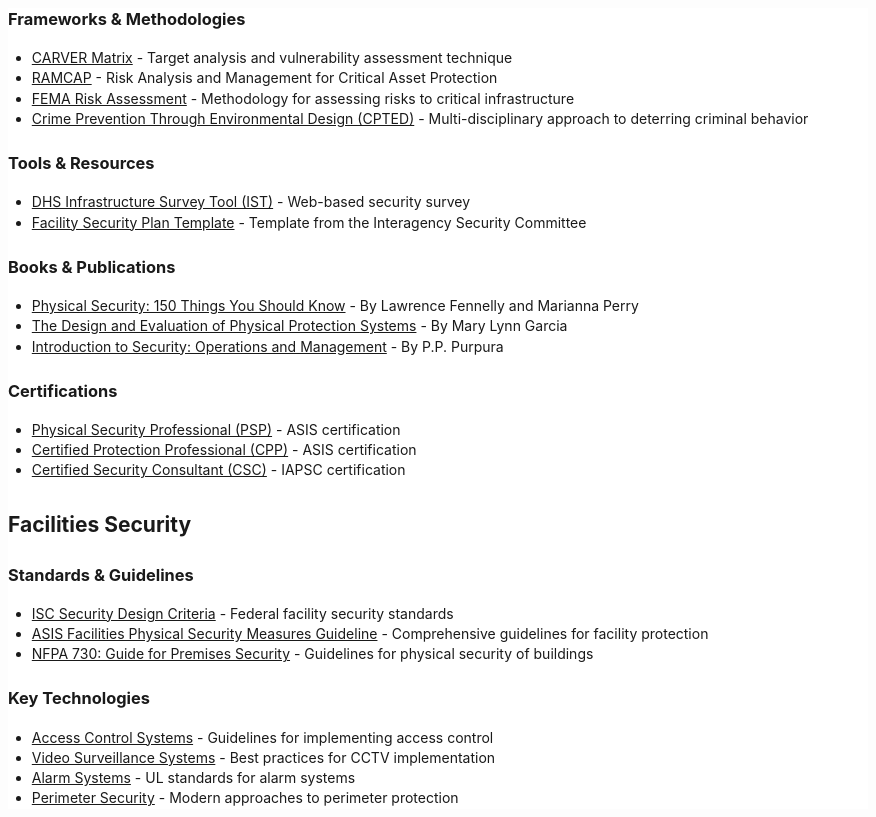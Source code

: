 ### Frameworks & Methodologies
- [CARVER Matrix](https://en.wikipedia.org/wiki/CARVER_matrix) - Target analysis and vulnerability assessment technique
- [RAMCAP](https://www.awwa.org/Resources-Tools/Resource-Topics/Risk-Resilience/RAMCAP) - Risk Analysis and Management for Critical Asset Protection
- [FEMA Risk Assessment](https://www.fema.gov/emergency-managers/risk-management/risk-capability-assessment) - Methodology for assessing risks to critical infrastructure
- [Crime Prevention Through Environmental Design (CPTED)](https://www.cpted.net/) - Multi-disciplinary approach to deterring criminal behavior

### Tools & Resources
- [DHS Infrastructure Survey Tool (IST)](https://www.cisa.gov/infrastructure-survey-tool-ist) - Web-based security survey
- [Facility Security Plan Template](https://www.cisa.gov/sites/default/files/publications/isc-facility-security-plan-august-2015-508.pdf) - Template from the Interagency Security Committee

### Books & Publications
- [Physical Security: 150 Things You Should Know](https://www.amazon.com/Physical-Security-Things-Should-Know/dp/0128094877/) - By Lawrence Fennelly and Marianna Perry
- [The Design and Evaluation of Physical Protection Systems](https://www.amazon.com/Design-Evaluation-Physical-Protection-Systems/dp/0750683244/) - By Mary Lynn Garcia
- [Introduction to Security: Operations and Management](https://www.amazon.com/Introduction-Security-Operations-Management-Purpura/dp/0134558871/) - By P.P. Purpura

### Certifications
- [Physical Security Professional (PSP)](https://www.asisonline.org/certification/physical-security-professional-psp/) - ASIS certification
- [Certified Protection Professional (CPP)](https://www.asisonline.org/certification/certified-protection-professional-cpp/) - ASIS certification
- [Certified Security Consultant (CSC)](https://www.securityconsultants.org/csc) - IAPSC certification

## Facilities Security

### Standards & Guidelines
- [ISC Security Design Criteria](https://www.cisa.gov/sites/default/files/publications/ISC_Security_Design_Criteria_2020_July_508.pdf) - Federal facility security standards
- [ASIS Facilities Physical Security Measures Guideline](https://www.asisonline.org/publications--resources/standards--guidelines/) - Comprehensive guidelines for facility protection
- [NFPA 730: Guide for Premises Security](https://www.nfpa.org/codes-and-standards/all-codes-and-standards/list-of-codes-and-standards/detail?code=730) - Guidelines for physical security of buildings

### Key Technologies
- [Access Control Systems](https://www.asisonline.org/security-management-magazine/articles/2019/09/protecting-assets-with-access-control-systems/) - Guidelines for implementing access control
- [Video Surveillance Systems](https://www.securityindustry.org/report/video-surveillance-systems/) - Best practices for CCTV implementation
- [Alarm Systems](https://www.ul.com/services/alarm-system-certificate-service) - UL standards for alarm systems
- [Perimeter Security](https://www.cpomagazine.com/cyber-security/perimeter-security-whats-old-is-new-again/) - Modern approaches to perimeter protection
